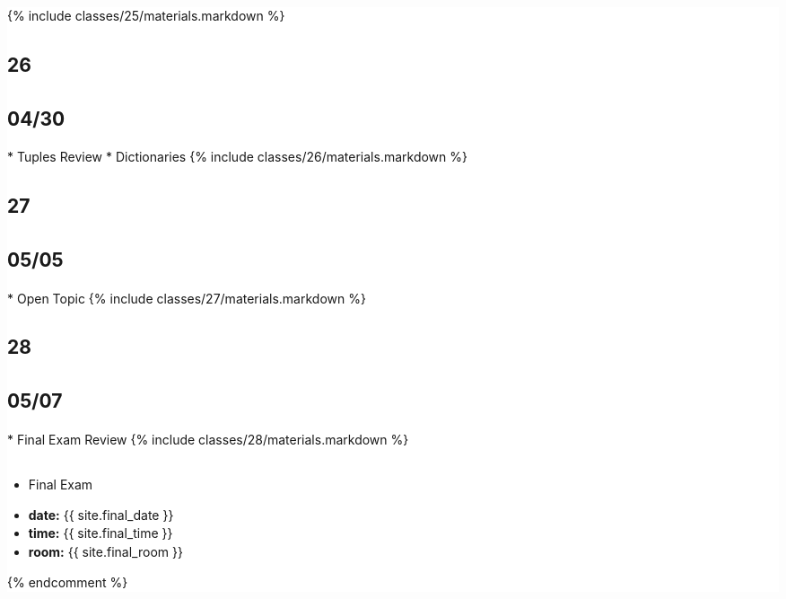 </td>
<td markdown="block">
{% include classes/25/materials.markdown %}
</td>
</tr>

<tr>
<td><h2>26</h2></td>
<td><h2>04/30</h2></td>
<td markdown="block">
* Tuples Review
* Dictionaries 
</td>
<td markdown="block">
{% include classes/26/materials.markdown %}
</td>
</tr>

<tr>
<td><h2>27</h2></td>
<td><h2>05/05</h2></td>
<td markdown="block">
* Open Topic
</td>
<td markdown="block">
{% include classes/27/materials.markdown %}
</td>
</tr>

<tr>
<td><h2>28</h2></td>
<td><h2>05/07</h2></td>
<td markdown="block">
* Final Exam Review
</td>
<td markdown="block">
{% include classes/28/materials.markdown %}
</td>
</tr>

<tr>
<td></td>
<td><h2></h2></td>
<td><ul><li>Final Exam</li></ul></td>
<td markdown="block">

* __date:__ {{ site.final_date }}
* __time:__ {{ site.final_time }}
* __room:__ {{ site.final_room }}

</td>
</tr>

</tbody>
</table>
{% endcomment %}

